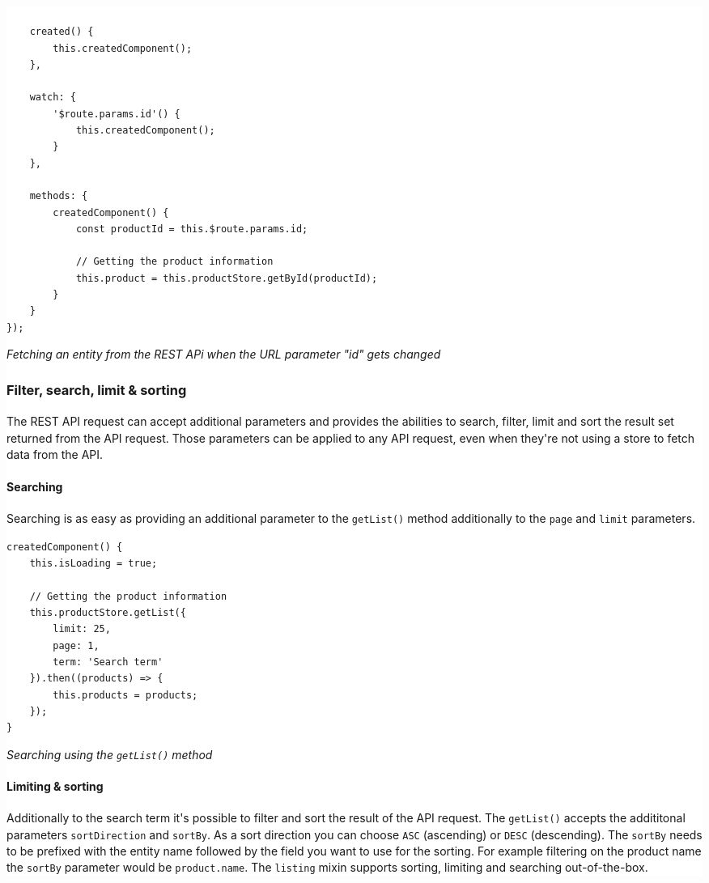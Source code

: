 ```
    
    created() {
        this.createdComponent();
    },
    
    watch: {
        '$route.params.id'() {
            this.createdComponent();
        }
    },
    
    methods: {
        createdComponent() {
            const productId = this.$route.params.id;
            
            // Getting the product information
            this.product = this.productStore.getById(productId);
        }
    }
});
```
*Fetching an entity from the REST APi when the URL parameter "id" gets changed*

### Filter, search, limit & sorting
The REST API request can accept additional parameters and provides the abilities to search, filter, limit and sort the 
result set returned from the API request. Those parameters can be applied to any API request, even when they're not 
using a store to fetch data from the API.

#### Searching
Searching is as easy as providing an additional parameter to the `getList()` method additionally to the `page` and 
`limit` parameters.

```
createdComponent() {
    this.isLoading = true;
    
    // Getting the product information
    this.productStore.getList({
        limit: 25,
        page: 1,
        term: 'Search term'
    }).then((products) => {
        this.products = products;
    });
}
```
*Searching using the `getList()` method*

#### Limiting & sorting
Additionally to the search term it's possible to filter and sort the result of the API request. The `getList()` accepts 
the addititonal parameters `sortDirection` and `sortBy`. As a sort direction you can choose `ASC` (ascending) or 
`DESC` (descending). The `sortBy` needs to be prefixed with the entity name followed by the field you want to use for 
the sorting. For example filtering on the product name the `sortBy` parameter would be `product.name`. The `listing` 
mixin supports sorting, limiting and searching out-of-the-box.
